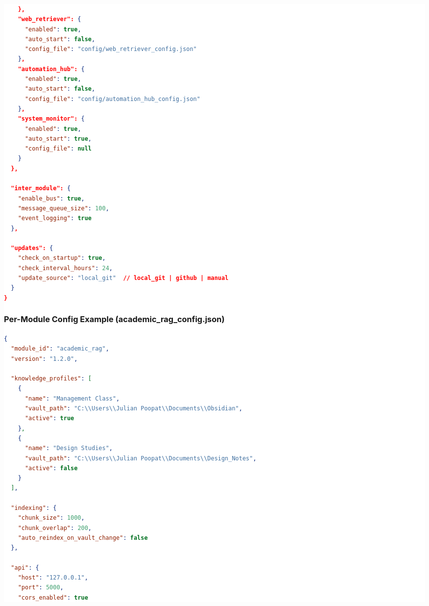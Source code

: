```json
    },
    "web_retriever": {
      "enabled": true,
      "auto_start": false,
      "config_file": "config/web_retriever_config.json"
    },
    "automation_hub": {
      "enabled": true,
      "auto_start": false,
      "config_file": "config/automation_hub_config.json"
    },
    "system_monitor": {
      "enabled": true,
      "auto_start": true,
      "config_file": null
    }
  },
  
  "inter_module": {
    "enable_bus": true,
    "message_queue_size": 100,
    "event_logging": true
  },
  
  "updates": {
    "check_on_startup": true,
    "check_interval_hours": 24,
    "update_source": "local_git"  // local_git | github | manual
  }
}
```

### **Per-Module Config Example** (academic_rag_config.json)

```json
{
  "module_id": "academic_rag",
  "version": "1.2.0",
  
  "knowledge_profiles": [
    {
      "name": "Management Class",
      "vault_path": "C:\\Users\\Julian Poopat\\Documents\\Obsidian",
      "active": true
    },
    {
      "name": "Design Studies",
      "vault_path": "C:\\Users\\Julian Poopat\\Documents\\Design_Notes",
      "active": false
    }
  ],
  
  "indexing": {
    "chunk_size": 1000,
    "chunk_overlap": 200,
    "auto_reindex_on_vault_change": false
  },
  
  "api": {
    "host": "127.0.0.1",
    "port": 5000,
    "cors_enabled": true
```